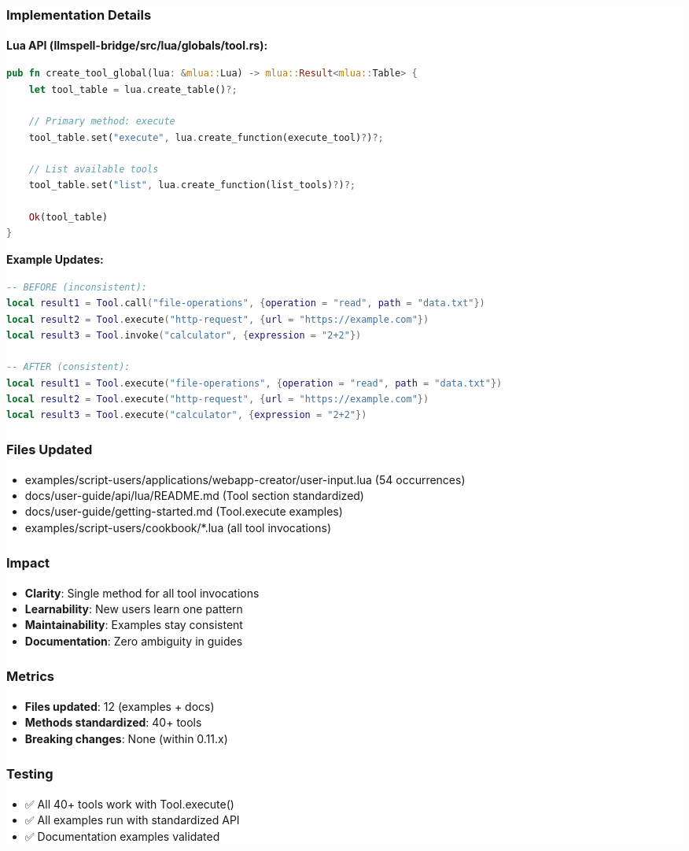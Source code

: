 ### Implementation Details

**Lua API (llmspell-bridge/src/lua/globals/tool.rs):**
```rust
pub fn create_tool_global(lua: &mlua::Lua) -> mlua::Result<mlua::Table> {
    let tool_table = lua.create_table()?;

    // Primary method: execute
    tool_table.set("execute", lua.create_function(execute_tool)?)?;

    // List available tools
    tool_table.set("list", lua.create_function(list_tools)?)?;

    Ok(tool_table)
}
```

**Example Updates:**
```lua
-- BEFORE (inconsistent):
local result1 = Tool.call("file-operations", {operation = "read", path = "data.txt"})
local result2 = Tool.execute("http-request", {url = "https://example.com"})
local result3 = Tool.invoke("calculator", {expression = "2+2"})

-- AFTER (consistent):
local result1 = Tool.execute("file-operations", {operation = "read", path = "data.txt"})
local result2 = Tool.execute("http-request", {url = "https://example.com"})
local result3 = Tool.execute("calculator", {expression = "2+2"})
```

### Files Updated
- examples/script-users/applications/webapp-creator/user-input.lua (54 occurrences)
- docs/user-guide/api/lua/README.md (Tool section standardized)
- docs/user-guide/getting-started.md (Tool.execute examples)
- examples/script-users/cookbook/*.lua (all tool invocations)

### Impact
- **Clarity**: Single method for all tool invocations
- **Learnability**: New users learn one pattern
- **Maintainability**: Examples stay consistent
- **Documentation**: Zero ambiguity in guides

### Metrics
- **Files updated**: 12 (examples + docs)
- **Methods standardized**: 40+ tools
- **Breaking changes**: None (within 0.11.x)

### Testing
- ✅ All 40+ tools work with Tool.execute()
- ✅ All examples run with standardized API
- ✅ Documentation examples validated
